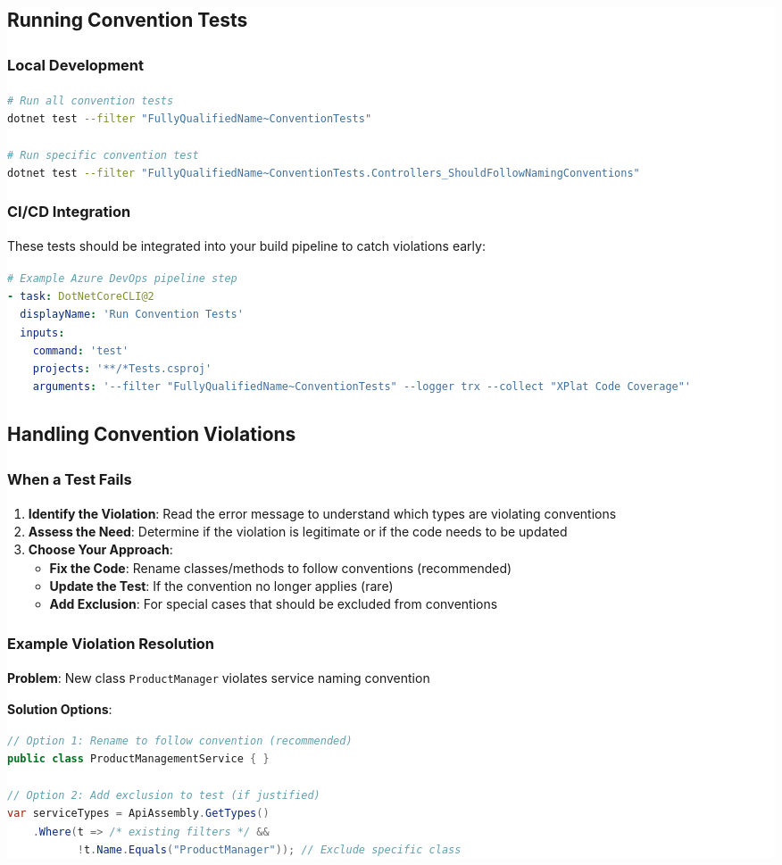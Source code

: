 ## Running Convention Tests

### Local Development
```bash
# Run all convention tests
dotnet test --filter "FullyQualifiedName~ConventionTests"

# Run specific convention test
dotnet test --filter "FullyQualifiedName~ConventionTests.Controllers_ShouldFollowNamingConventions"
```

### CI/CD Integration
These tests should be integrated into your build pipeline to catch violations early:

```yaml
# Example Azure DevOps pipeline step
- task: DotNetCoreCLI@2
  displayName: 'Run Convention Tests'
  inputs:
    command: 'test'
    projects: '**/*Tests.csproj'
    arguments: '--filter "FullyQualifiedName~ConventionTests" --logger trx --collect "XPlat Code Coverage"'
```

## Handling Convention Violations

### When a Test Fails
1. **Identify the Violation**: Read the error message to understand which types are violating conventions
2. **Assess the Need**: Determine if the violation is legitimate or if the code needs to be updated
3. **Choose Your Approach**:
   - **Fix the Code**: Rename classes/methods to follow conventions (recommended)
   - **Update the Test**: If the convention no longer applies (rare)
   - **Add Exclusion**: For special cases that should be excluded from conventions

### Example Violation Resolution

**Problem**: New class `ProductManager` violates service naming convention

**Solution Options**:
```csharp
// Option 1: Rename to follow convention (recommended)
public class ProductManagementService { }

// Option 2: Add exclusion to test (if justified)
var serviceTypes = ApiAssembly.GetTypes()
    .Where(t => /* existing filters */ &&
           !t.Name.Equals("ProductManager")); // Exclude specific class
```
